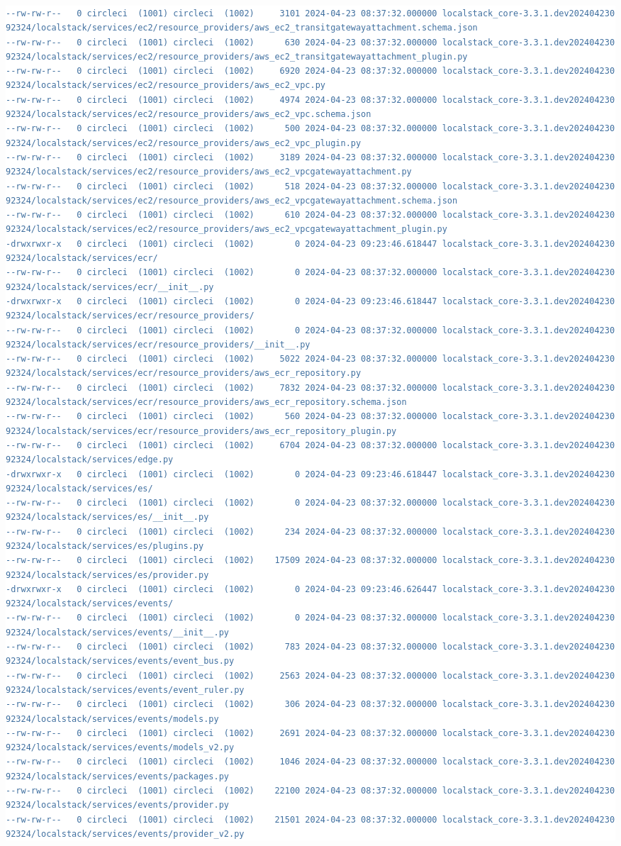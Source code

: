 ```diff
--rw-rw-r--   0 circleci  (1001) circleci  (1002)     3101 2024-04-23 08:37:32.000000 localstack_core-3.3.1.dev20240423092324/localstack/services/ec2/resource_providers/aws_ec2_transitgatewayattachment.schema.json
--rw-rw-r--   0 circleci  (1001) circleci  (1002)      630 2024-04-23 08:37:32.000000 localstack_core-3.3.1.dev20240423092324/localstack/services/ec2/resource_providers/aws_ec2_transitgatewayattachment_plugin.py
--rw-rw-r--   0 circleci  (1001) circleci  (1002)     6920 2024-04-23 08:37:32.000000 localstack_core-3.3.1.dev20240423092324/localstack/services/ec2/resource_providers/aws_ec2_vpc.py
--rw-rw-r--   0 circleci  (1001) circleci  (1002)     4974 2024-04-23 08:37:32.000000 localstack_core-3.3.1.dev20240423092324/localstack/services/ec2/resource_providers/aws_ec2_vpc.schema.json
--rw-rw-r--   0 circleci  (1001) circleci  (1002)      500 2024-04-23 08:37:32.000000 localstack_core-3.3.1.dev20240423092324/localstack/services/ec2/resource_providers/aws_ec2_vpc_plugin.py
--rw-rw-r--   0 circleci  (1001) circleci  (1002)     3189 2024-04-23 08:37:32.000000 localstack_core-3.3.1.dev20240423092324/localstack/services/ec2/resource_providers/aws_ec2_vpcgatewayattachment.py
--rw-rw-r--   0 circleci  (1001) circleci  (1002)      518 2024-04-23 08:37:32.000000 localstack_core-3.3.1.dev20240423092324/localstack/services/ec2/resource_providers/aws_ec2_vpcgatewayattachment.schema.json
--rw-rw-r--   0 circleci  (1001) circleci  (1002)      610 2024-04-23 08:37:32.000000 localstack_core-3.3.1.dev20240423092324/localstack/services/ec2/resource_providers/aws_ec2_vpcgatewayattachment_plugin.py
-drwxrwxr-x   0 circleci  (1001) circleci  (1002)        0 2024-04-23 09:23:46.618447 localstack_core-3.3.1.dev20240423092324/localstack/services/ecr/
--rw-rw-r--   0 circleci  (1001) circleci  (1002)        0 2024-04-23 08:37:32.000000 localstack_core-3.3.1.dev20240423092324/localstack/services/ecr/__init__.py
-drwxrwxr-x   0 circleci  (1001) circleci  (1002)        0 2024-04-23 09:23:46.618447 localstack_core-3.3.1.dev20240423092324/localstack/services/ecr/resource_providers/
--rw-rw-r--   0 circleci  (1001) circleci  (1002)        0 2024-04-23 08:37:32.000000 localstack_core-3.3.1.dev20240423092324/localstack/services/ecr/resource_providers/__init__.py
--rw-rw-r--   0 circleci  (1001) circleci  (1002)     5022 2024-04-23 08:37:32.000000 localstack_core-3.3.1.dev20240423092324/localstack/services/ecr/resource_providers/aws_ecr_repository.py
--rw-rw-r--   0 circleci  (1001) circleci  (1002)     7832 2024-04-23 08:37:32.000000 localstack_core-3.3.1.dev20240423092324/localstack/services/ecr/resource_providers/aws_ecr_repository.schema.json
--rw-rw-r--   0 circleci  (1001) circleci  (1002)      560 2024-04-23 08:37:32.000000 localstack_core-3.3.1.dev20240423092324/localstack/services/ecr/resource_providers/aws_ecr_repository_plugin.py
--rw-rw-r--   0 circleci  (1001) circleci  (1002)     6704 2024-04-23 08:37:32.000000 localstack_core-3.3.1.dev20240423092324/localstack/services/edge.py
-drwxrwxr-x   0 circleci  (1001) circleci  (1002)        0 2024-04-23 09:23:46.618447 localstack_core-3.3.1.dev20240423092324/localstack/services/es/
--rw-rw-r--   0 circleci  (1001) circleci  (1002)        0 2024-04-23 08:37:32.000000 localstack_core-3.3.1.dev20240423092324/localstack/services/es/__init__.py
--rw-rw-r--   0 circleci  (1001) circleci  (1002)      234 2024-04-23 08:37:32.000000 localstack_core-3.3.1.dev20240423092324/localstack/services/es/plugins.py
--rw-rw-r--   0 circleci  (1001) circleci  (1002)    17509 2024-04-23 08:37:32.000000 localstack_core-3.3.1.dev20240423092324/localstack/services/es/provider.py
-drwxrwxr-x   0 circleci  (1001) circleci  (1002)        0 2024-04-23 09:23:46.626447 localstack_core-3.3.1.dev20240423092324/localstack/services/events/
--rw-rw-r--   0 circleci  (1001) circleci  (1002)        0 2024-04-23 08:37:32.000000 localstack_core-3.3.1.dev20240423092324/localstack/services/events/__init__.py
--rw-rw-r--   0 circleci  (1001) circleci  (1002)      783 2024-04-23 08:37:32.000000 localstack_core-3.3.1.dev20240423092324/localstack/services/events/event_bus.py
--rw-rw-r--   0 circleci  (1001) circleci  (1002)     2563 2024-04-23 08:37:32.000000 localstack_core-3.3.1.dev20240423092324/localstack/services/events/event_ruler.py
--rw-rw-r--   0 circleci  (1001) circleci  (1002)      306 2024-04-23 08:37:32.000000 localstack_core-3.3.1.dev20240423092324/localstack/services/events/models.py
--rw-rw-r--   0 circleci  (1001) circleci  (1002)     2691 2024-04-23 08:37:32.000000 localstack_core-3.3.1.dev20240423092324/localstack/services/events/models_v2.py
--rw-rw-r--   0 circleci  (1001) circleci  (1002)     1046 2024-04-23 08:37:32.000000 localstack_core-3.3.1.dev20240423092324/localstack/services/events/packages.py
--rw-rw-r--   0 circleci  (1001) circleci  (1002)    22100 2024-04-23 08:37:32.000000 localstack_core-3.3.1.dev20240423092324/localstack/services/events/provider.py
--rw-rw-r--   0 circleci  (1001) circleci  (1002)    21501 2024-04-23 08:37:32.000000 localstack_core-3.3.1.dev20240423092324/localstack/services/events/provider_v2.py
```